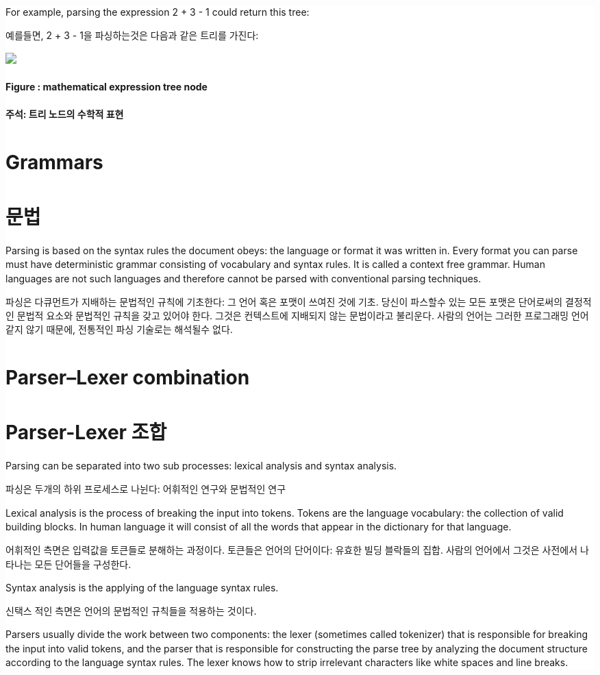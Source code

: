 For example, parsing the expression 2 + 3 - 1 could return this tree:

예를들면, 2 + 3 - 1을 파싱하는것은 다음과 같은 트리를 가진다:

![](https://www.html5rocks.com/en/tutorials/internals/howbrowserswork/image009.png)

#### Figure : mathematical expression tree node

#### 주석: 트리 노드의 수학적 표현

# Grammars

# 문법

Parsing is based on the syntax rules the document obeys:
the language or format it was written in.
Every format you can parse must have deterministic grammar consisting of vocabulary and syntax rules.
It is called a context free grammar.
Human languages are not such languages and therefore cannot be parsed with conventional parsing techniques.

파싱은 다큐먼트가 지배하는 문법적인 규칙에 기초한다:
그 언어 혹은 포맷이 쓰여진 것에 기초.
당신이 파스할수 있는 모든 포맷은 단어로써의 결정적인 문법적 요소와 문법적인 규칙을 갖고 있어야 한다.
그것은 컨텍스트에 지배되지 않는 문법이라고 불리운다.
사람의 언어는 그러한 프로그래밍 언어같지 않기 때문에, 전통적인 파싱 기술로는 해석될수 없다.

# Parser–Lexer combination

# Parser-Lexer 조합

Parsing can be separated into two sub processes: lexical analysis and syntax analysis.

파싱은 두개의 하위 프로세스로 나뉜다: 어휘적인 연구와 문법적인 연구

Lexical analysis is the process of breaking the input into tokens.
Tokens are the language vocabulary: the collection of valid building blocks.
In human language it will consist of all the words that appear in the dictionary for that language.

어휘적인 측면은 입력값을 토큰들로 분해하는 과정이다.
토큰들은 언어의 단어이다: 유효한 빌딩 블락들의 집합.
사람의 언어에서 그것은 사전에서 나타나는 모든 단어들을 구성한다.

Syntax analysis is the applying of the language syntax rules.

신택스 적인 측면은 언어의 문법적인 규칙들을 적용하는 것이다.

Parsers usually divide the work between two components: the lexer (sometimes called tokenizer) that is responsible for breaking the input into valid tokens, and the parser that is responsible for constructing the parse tree by analyzing the document structure according to the language syntax rules.
The lexer knows how to strip irrelevant characters like white spaces and line breaks.
